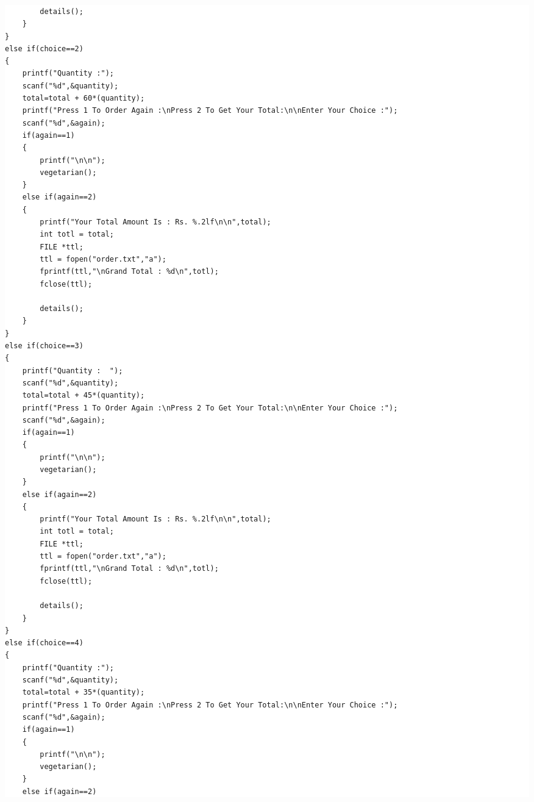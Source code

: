 			details();
		}
	}
	else if(choice==2)
	{
		printf("Quantity :");
		scanf("%d",&quantity);
		total=total + 60*(quantity);
		printf("Press 1 To Order Again :\nPress 2 To Get Your Total:\n\nEnter Your Choice :");
		scanf("%d",&again);
		if(again==1)
		{
			printf("\n\n");
			vegetarian();
		}
		else if(again==2)
		{
			printf("Your Total Amount Is : Rs. %.2lf\n\n",total);
			int totl = total;
			FILE *ttl;
			ttl = fopen("order.txt","a");
			fprintf(ttl,"\nGrand Total : %d\n",totl);
			fclose(ttl);
	
			details();
		}
	}
	else if(choice==3)
	{
		printf("Quantity :  ");
		scanf("%d",&quantity);
		total=total + 45*(quantity);
		printf("Press 1 To Order Again :\nPress 2 To Get Your Total:\n\nEnter Your Choice :");
		scanf("%d",&again);
		if(again==1)
		{
			printf("\n\n");
			vegetarian();
		}
		else if(again==2)
		{
			printf("Your Total Amount Is : Rs. %.2lf\n\n",total);
			int totl = total;
			FILE *ttl;
			ttl = fopen("order.txt","a");
			fprintf(ttl,"\nGrand Total : %d\n",totl);
			fclose(ttl);
	
			details();
		}
	}
	else if(choice==4)
	{
		printf("Quantity :");
		scanf("%d",&quantity);
		total=total + 35*(quantity);
		printf("Press 1 To Order Again :\nPress 2 To Get Your Total:\n\nEnter Your Choice :");
		scanf("%d",&again);
		if(again==1)
		{
			printf("\n\n");
			vegetarian();
		}
		else if(again==2)